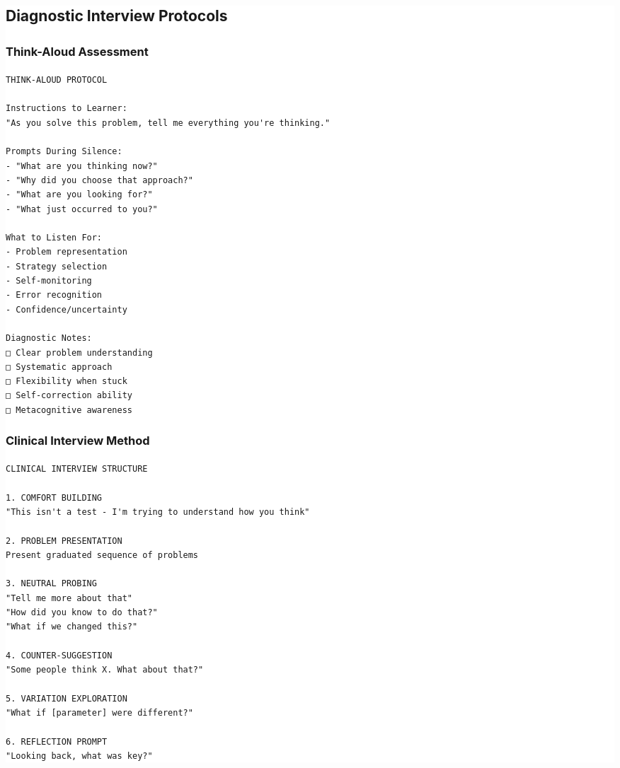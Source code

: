 ## Diagnostic Interview Protocols

### Think-Aloud Assessment

```
THINK-ALOUD PROTOCOL

Instructions to Learner:
"As you solve this problem, tell me everything you're thinking."

Prompts During Silence:
- "What are you thinking now?"
- "Why did you choose that approach?"
- "What are you looking for?"
- "What just occurred to you?"

What to Listen For:
- Problem representation
- Strategy selection
- Self-monitoring
- Error recognition
- Confidence/uncertainty

Diagnostic Notes:
□ Clear problem understanding
□ Systematic approach
□ Flexibility when stuck
□ Self-correction ability
□ Metacognitive awareness
```

### Clinical Interview Method

```
CLINICAL INTERVIEW STRUCTURE

1. COMFORT BUILDING
"This isn't a test - I'm trying to understand how you think"

2. PROBLEM PRESENTATION
Present graduated sequence of problems

3. NEUTRAL PROBING
"Tell me more about that"
"How did you know to do that?"
"What if we changed this?"

4. COUNTER-SUGGESTION
"Some people think X. What about that?"

5. VARIATION EXPLORATION
"What if [parameter] were different?"

6. REFLECTION PROMPT
"Looking back, what was key?"
```
